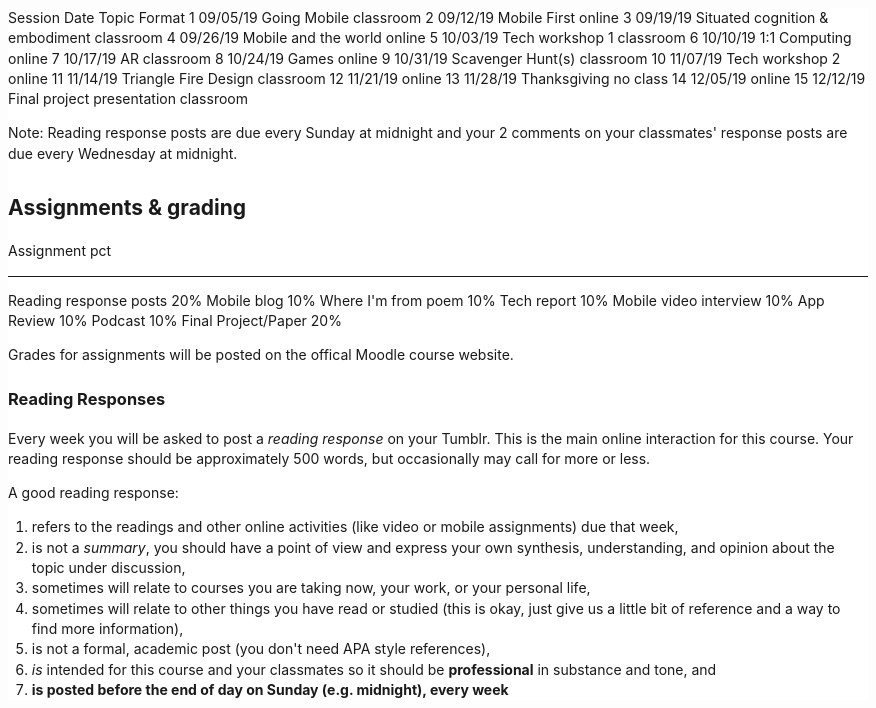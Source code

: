 Session	Date	Topic	Format
1	09/05/19	Going Mobile	classroom
2	09/12/19	Mobile First	online
3	09/19/19	Situated cognition & embodiment	classroom
4	09/26/19	Mobile and the world	online
5	10/03/19	Tech workshop 1	classroom
6	10/10/19	1:1 Computing	online
7	10/17/19	AR	classroom
8	10/24/19	Games	online
9	10/31/19	Scavenger Hunt(s)	classroom
10	11/07/19	Tech workshop 2	online
11	11/14/19	Triangle Fire Design	classroom
12	11/21/19		online
13	11/28/19	Thanksgiving	no class
14	12/05/19		online
15	12/12/19	Final project presentation	classroom



Note: Reading response posts are due every Sunday at midnight and
your 2 comments on your classmates' response posts are due every
Wednesday at midnight.

Assignments & grading
----------------------------------------------------

Assignment                     pct
-----------------------        ---
Reading response posts         20%
Mobile blog                    10%
Where I'm from poem            10%
Tech report                    10%
Mobile video interview         10%
App Review                     10%
Podcast                        10%
Final Project/Paper            20%

Grades for assignments will be posted on the offical Moodle course
website.

### Reading Responses

Every week you will be asked to post a _reading response_ on your
Tumblr. This is the main online interaction for this course. Your
reading response should be approximately 500 words, but occasionally
may call for more or less.

A good reading response:

1. refers to the readings and other online activities (like video or mobile assignments) due that week,
2. is not a _summary_, you should have a point of view and express your own synthesis, understanding, and opinion about the topic under discussion,
3. sometimes will relate to courses you are taking now, your work, or your personal life,
4. sometimes will relate to other things you have read or studied (this is okay, just give us a little bit of reference and a way to find more information),
5. is not a formal, academic post (you don't need APA style references),
6. _is_ intended for this course and your classmates so it should be **professional** in substance and tone, and
7. **is posted before the end of day on Sunday (e.g. midnight), every week**
